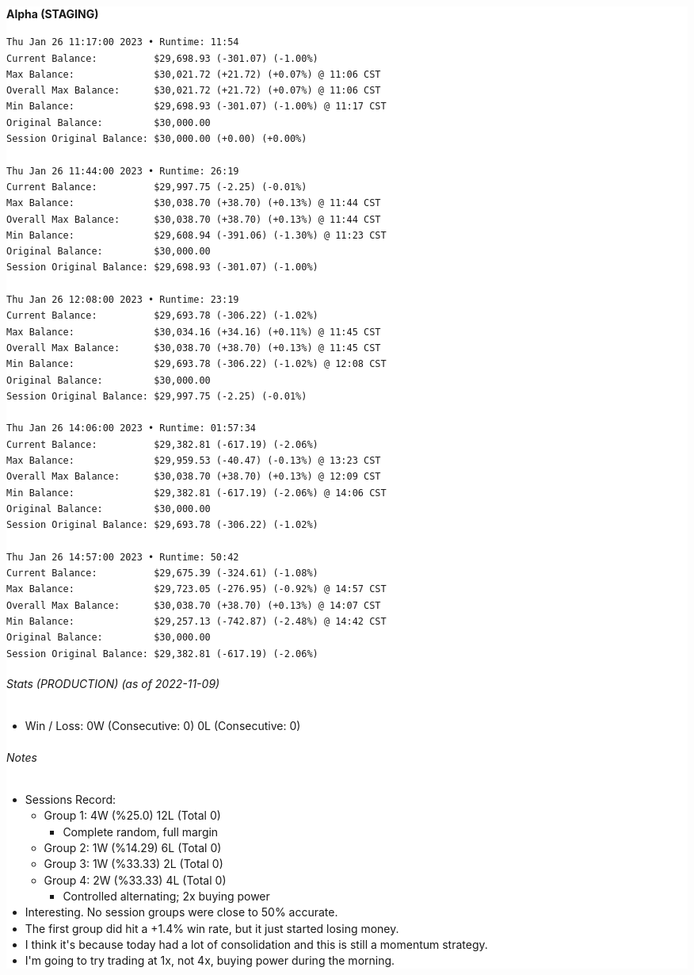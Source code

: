 **Alpha (STAGING)**
```
Thu Jan 26 11:17:00 2023 • Runtime: 11:54
Current Balance:          $29,698.93 (-301.07) (-1.00%)
Max Balance:              $30,021.72 (+21.72) (+0.07%) @ 11:06 CST
Overall Max Balance:      $30,021.72 (+21.72) (+0.07%) @ 11:06 CST
Min Balance:              $29,698.93 (-301.07) (-1.00%) @ 11:17 CST
Original Balance:         $30,000.00
Session Original Balance: $30,000.00 (+0.00) (+0.00%)

Thu Jan 26 11:44:00 2023 • Runtime: 26:19
Current Balance:          $29,997.75 (-2.25) (-0.01%)
Max Balance:              $30,038.70 (+38.70) (+0.13%) @ 11:44 CST
Overall Max Balance:      $30,038.70 (+38.70) (+0.13%) @ 11:44 CST
Min Balance:              $29,608.94 (-391.06) (-1.30%) @ 11:23 CST
Original Balance:         $30,000.00
Session Original Balance: $29,698.93 (-301.07) (-1.00%)

Thu Jan 26 12:08:00 2023 • Runtime: 23:19
Current Balance:          $29,693.78 (-306.22) (-1.02%)
Max Balance:              $30,034.16 (+34.16) (+0.11%) @ 11:45 CST
Overall Max Balance:      $30,038.70 (+38.70) (+0.13%) @ 11:45 CST
Min Balance:              $29,693.78 (-306.22) (-1.02%) @ 12:08 CST
Original Balance:         $30,000.00
Session Original Balance: $29,997.75 (-2.25) (-0.01%)

Thu Jan 26 14:06:00 2023 • Runtime: 01:57:34
Current Balance:          $29,382.81 (-617.19) (-2.06%)
Max Balance:              $29,959.53 (-40.47) (-0.13%) @ 13:23 CST
Overall Max Balance:      $30,038.70 (+38.70) (+0.13%) @ 12:09 CST
Min Balance:              $29,382.81 (-617.19) (-2.06%) @ 14:06 CST
Original Balance:         $30,000.00
Session Original Balance: $29,693.78 (-306.22) (-1.02%)

Thu Jan 26 14:57:00 2023 • Runtime: 50:42
Current Balance:          $29,675.39 (-324.61) (-1.08%)
Max Balance:              $29,723.05 (-276.95) (-0.92%) @ 14:57 CST
Overall Max Balance:      $30,038.70 (+38.70) (+0.13%) @ 14:07 CST
Min Balance:              $29,257.13 (-742.87) (-2.48%) @ 14:42 CST
Original Balance:         $30,000.00
Session Original Balance: $29,382.81 (-617.19) (-2.06%)
```

###### Stats (PRODUCTION) (as of 2022-11-09)
* Win / Loss: 0W (Consecutive: 0) 0L (Consecutive: 0)

###### Notes
* Sessions Record:
  * Group 1: 4W (%25.0) 12L (Total 0)
    * Complete random, full margin
  * Group 2: 1W (%14.29) 6L (Total 0)
  * Group 3: 1W (%33.33) 2L (Total 0)
  * Group 4: 2W (%33.33) 4L (Total 0)
    * Controlled alternating; 2x buying power
* Interesting. No session groups were close to 50% accurate.
* The first group did hit a +1.4% win rate, but it just started losing money.
* I think it's because today had a lot of consolidation and this is still a
  momentum strategy.
* I'm going to try trading at 1x, not 4x, buying power during the morning.
